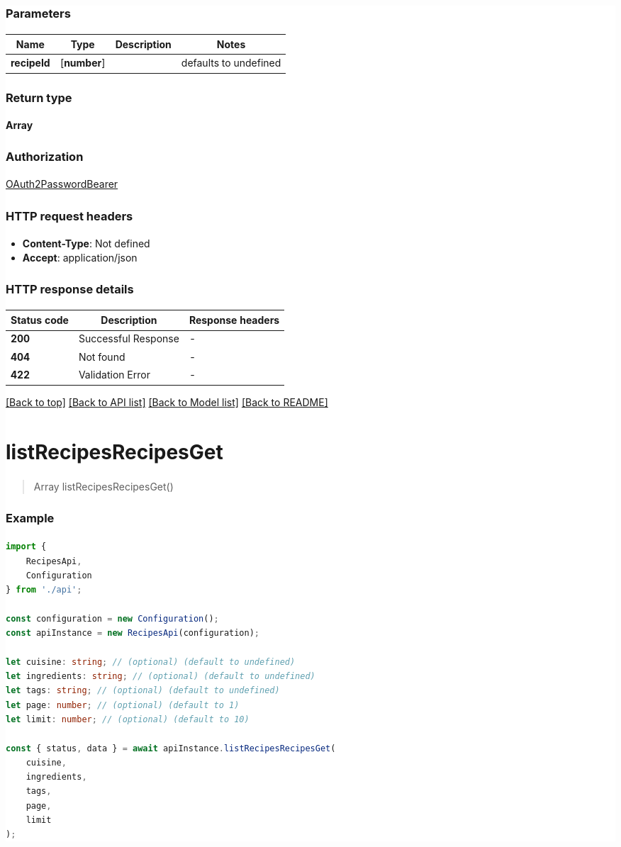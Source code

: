 ### Parameters

|Name | Type | Description  | Notes|
|------------- | ------------- | ------------- | -------------|
| **recipeId** | [**number**] |  | defaults to undefined|


### Return type

**Array<RecipeNoteOut>**

### Authorization

[OAuth2PasswordBearer](../README.md#OAuth2PasswordBearer)

### HTTP request headers

 - **Content-Type**: Not defined
 - **Accept**: application/json


### HTTP response details
| Status code | Description | Response headers |
|-------------|-------------|------------------|
|**200** | Successful Response |  -  |
|**404** | Not found |  -  |
|**422** | Validation Error |  -  |

[[Back to top]](#) [[Back to API list]](../README.md#documentation-for-api-endpoints) [[Back to Model list]](../README.md#documentation-for-models) [[Back to README]](../README.md)

# **listRecipesRecipesGet**
> Array<RecipeOut> listRecipesRecipesGet()


### Example

```typescript
import {
    RecipesApi,
    Configuration
} from './api';

const configuration = new Configuration();
const apiInstance = new RecipesApi(configuration);

let cuisine: string; // (optional) (default to undefined)
let ingredients: string; // (optional) (default to undefined)
let tags: string; // (optional) (default to undefined)
let page: number; // (optional) (default to 1)
let limit: number; // (optional) (default to 10)

const { status, data } = await apiInstance.listRecipesRecipesGet(
    cuisine,
    ingredients,
    tags,
    page,
    limit
);
```
